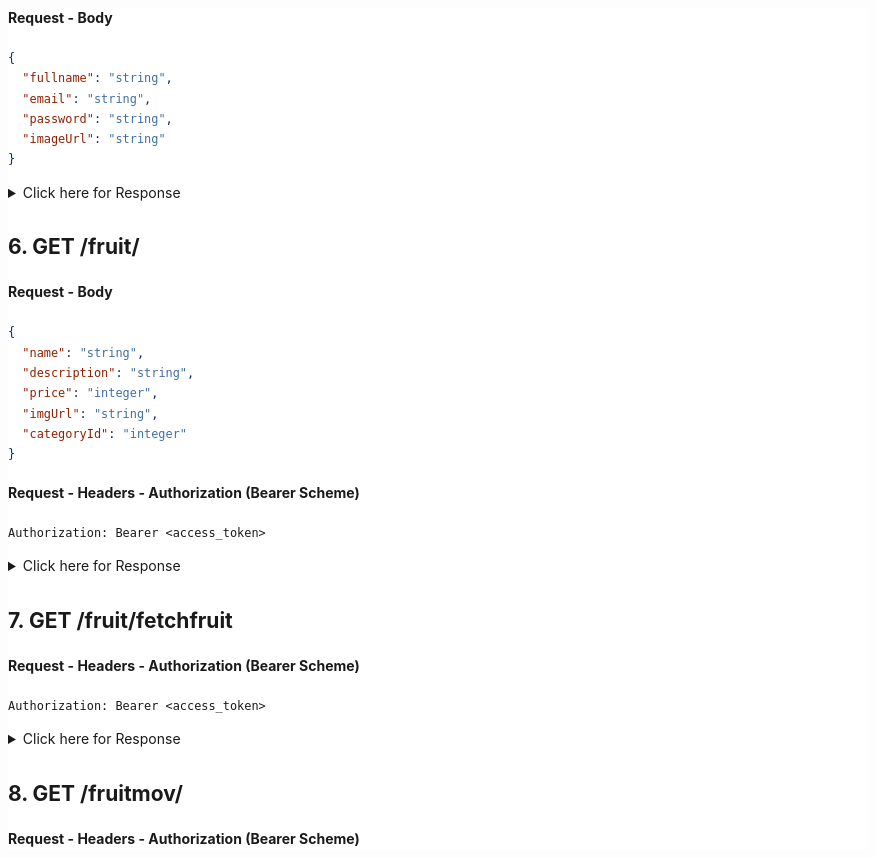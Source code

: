 #### Request - Body

```json
{
  "fullname": "string",
  "email": "string",
  "password": "string",
  "imageUrl": "string"
}
```

<details><summary>
Click here for Response
</summary></details>

## 6. GET /fruit/

#### Request - Body

```json
{
  "name": "string",
  "description": "string",
  "price": "integer",
  "imgUrl": "string",
  "categoryId": "integer"
}
```

#### Request - Headers - Authorization (Bearer Scheme)

```http
Authorization: Bearer <access_token>
```

<details><summary>
Click here for Response
</summary></details>

## 7. GET /fruit/fetchfruit

#### Request - Headers - Authorization (Bearer Scheme)

```http
Authorization: Bearer <access_token>
```

<details><summary>
Click here for Response
</summary></details>

## 8. GET /fruitmov/

#### Request - Headers - Authorization (Bearer Scheme)
